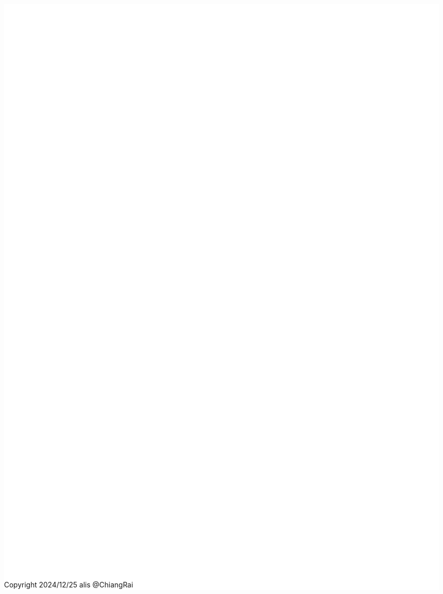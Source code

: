 



<br><br>

<br><br><br><br><br><br>





<br><br><br><br><br><br><br><br><br><br><br><br><br><br><br><br><br><br><br><br><br><br><br><br><br><br><br><br><br><br><br><br><br><br><br><br><br><br><br><br><br><br><br><br><br><br>




<footer>
<p>Copyright 2024/12/25 alis @ChiangRai</p>
</footer>


<script src="https://code.jquery.com/jquery-1.12.4.min.js" type="text/javascript"></script>
<script src="https://cdnjs.cloudflare.com/ajax/libs/lightbox2/2.7.1/js/lightbox.min.js" type="text/javascript"></script>

<script type='text/javascript' src='https://torokoid.github.io/shiba/jquery.js?ver=1.12.4'></script>
<script src="https://torokoid.github.io/shiba/jquery.goup.min.js"></script>
<script src="https://torokoid.github.io/shiba/my.js"></script>
